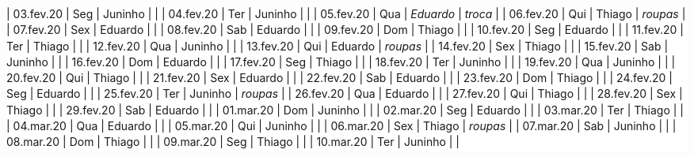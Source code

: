 | 03.fev.20 | Seg | Juninho     |                     |
| 04.fev.20 | Ter | Juninho     |                     |
| 05.fev.20 | Qua | *Eduardo*   | _troca_             |
| 06.fev.20 | Qui | Thiago      | _roupas_            |
| 07.fev.20 | Sex | Eduardo     |                     |
| 08.fev.20 | Sab | Eduardo     |                     |
| 09.fev.20 | Dom | Thiago      |                     |
| 10.fev.20 | Seg | Eduardo     |                     |
| 11.fev.20 | Ter | Thiago      |                     |
| 12.fev.20 | Qua | Juninho     |                     |
| 13.fev.20 | Qui | Eduardo     | _roupas_            |
| 14.fev.20 | Sex | Thiago      |                     |
| 15.fev.20 | Sab | Juninho     |                     |
| 16.fev.20 | Dom | Eduardo     |                     |
| 17.fev.20 | Seg | Thiago      |                     |
| 18.fev.20 | Ter | Juninho     |                     |
| 19.fev.20 | Qua | Juninho     |                     |
| 20.fev.20 | Qui | Thiago      |                     |
| 21.fev.20 | Sex | Eduardo     |                     |
| 22.fev.20 | Sab | Eduardo     |                     |
| 23.fev.20 | Dom | Thiago      |                     |
| 24.fev.20 | Seg | Eduardo     |                     |
| 25.fev.20 | Ter | Juninho     | _roupas_            |
| 26.fev.20 | Qua | Eduardo     |                     |
| 27.fev.20 | Qui | Thiago      |                     |
| 28.fev.20 | Sex | Thiago      |                     |
| 29.fev.20 | Sab | Eduardo     |                     |
| 01.mar.20 | Dom | Juninho     |                     |
| 02.mar.20 | Seg | Eduardo     |                     |
| 03.mar.20 | Ter | Thiago      |                     |
| 04.mar.20 | Qua | Eduardo     |                     |
| 05.mar.20 | Qui | Juninho     |                     |
| 06.mar.20 | Sex | Thiago      | _roupas_            |
| 07.mar.20 | Sab | Juninho     |                     |
| 08.mar.20 | Dom | Thiago      |                     |
| 09.mar.20 | Seg | Thiago      |                     |
| 10.mar.20 | Ter | Juninho     |                     |